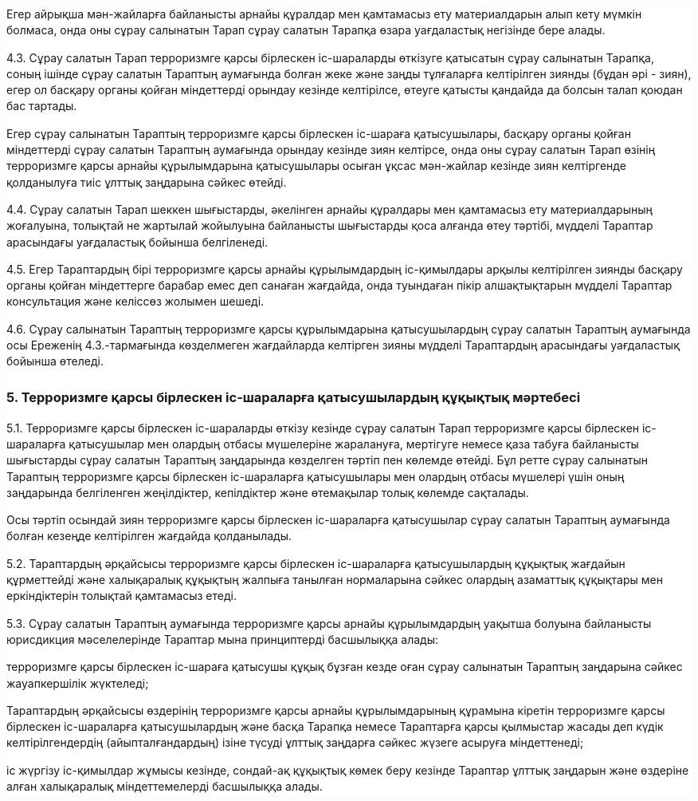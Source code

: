 Егер айрықша мән-жайларға байланысты арнайы құралдар мен қамтамасыз ету материалдарын алып кету мүмкiн болмаса, онда оны сұрау салынатын Тарап сұрау салатын Тарапқа өзара уағдаластық негiзiнде бере алады.

4.3. Сұрау салатын Тарап терроризмге қарсы бiрлескен iс-шараларды өткiзуге қатысатын сұрау салынатын Тарапқа, соның iшiнде сұрау салатын Тараптың аумағында болған жеке және заңды тұлғаларға келтiрiлген зиянды (бұдан әрi - зиян), егер ол басқару органы қойған мiндеттердi орындау кезiнде келтiрiлсе, өтеуге қатысты қандайда да болсын талап қоюдан бас тартады.

Егер сұрау салынатын Тараптың терроризмге қарсы бiрлескен iс-шараға қатысушылары, басқару органы қойған мiндеттердi сұрау салатын Тараптың аумағында орындау кезiнде зиян келтiрсе, онда оны сұрау салатын Тарап өзiнiң терроризмге қарсы арнайы құрылымдарына қатысушылары осыған ұқсас мән-жайлар кезiнде зиян келтiргенде қолданылуға тиiс ұлттық заңдарына сәйкес өтейдi.

4.4. Сұрау салатын Тарап шеккен шығыстарды, әкелiнген арнайы құралдары мен қамтамасыз ету материалдарының жоғалуына, толықтай не жартылай жойылуына байланысты шығыстарды қоса алғанда өтеу тәртiбi, мүдделi Тараптар арасындағы уағдаластық бойынша белгiленедi.

4.5. Егер Тараптардың бiрi терроризмге қарсы арнайы құрылымдардың iс-қимылдары арқылы келтiрiлген зиянды басқару органы қойған мiндеттерге барабар емес деп санаған жағдайда, онда туындаған пiкiр алшақтықтарын мүдделi Тараптар консультация және келiссөз жолымен шешедi.

4.6. Сұрау салынатын Тараптың терроризмге қарсы құрылымдарына қатысушылардың сұрау салатын Тараптың аумағында осы Ереженiң 4.3.-тармағында көзделмеген жағдайларда келтiрген зияны мүдделi Тараптардың арасындағы уағдаластық бойынша өтеледi.

### 5. Терроризмге қарсы бірлескен іс-шараларға қатысушылардың құқықтық мәртебесі

5.1. Терроризмге қарсы бiрлескен iс-шараларды өткiзу кезiнде сұрау салатын Тарап терроризмге қарсы бiрлескен iс-шараларға қатысушылар мен олардың отбасы мүшелерiне жаралануға, мертiгуге немесе қаза табуға байланысты шығыстарды сұрау салатын Тараптың заңдарында көзделген тәртiп пен көлемде өтейдi. Бұл ретте сұрау салынатын Тараптың терроризмге қарсы бiрлескен iс-шараларға қатысушылары мен олардың отбасы мүшелерi үшiн оның заңдарында белгiленген жеңiлдiктер, кепiлдiктер және өтемақылар толық көлемде сақталады.

Осы тәртiп осындай зиян терроризмге қарсы бiрлескен iс-шараларға қатысушылар сұрау салатын Тараптың аумағында болған кезеңде келтiрiлген жағдайда қолданылады.

5.2. Тараптардың әрқайсысы терроризмге қарсы бiрлескен iс-шараларға қатысушылардың құқықтық жағдайын құрметтейдi және халықаралық құқықтың жалпыға танылған нормаларына сәйкес олардың азаматтық құқықтары мен еркiндiктерiн толықтай қамтамасыз етедi.

5.3. Сұрау салатын Тараптың аумағында терроризмге қарсы арнайы құрылымдардың уақытша болуына байланысты юрисдикция мәселелерiнде Тараптар мына принциптердi басшылыққа алады:

терроризмге қарсы бiрлескен iс-шараға қатысушы құқық бұзған кезде оған сұрау салынатын Тараптың заңдарына сәйкес жауапкершiлiк жүктеледi;

Тараптардың әрқайсысы өздерiнiң терроризмге қарсы арнайы құрылымдарының құрамына кiретiн терроризмге қарсы бiрлескен iс-шараларға қатысушылардың және басқа Тарапқа немесе Тараптарға қарсы қылмыстар жасады деп күдiк келтiрiлгендердiң (айыпталғандардың) iзiне түсуді ұлттық заңдарға сәйкес жүзеге асыруға мiндеттенеді;

iс жүргiзу iс-қимылдар жұмысы кезiнде, сондай-ақ құқықтық көмек беру кезiнде Тараптар ұлттық заңдарын және өздерiне алған халықаралық мiндеттемелердi басшылыққа алады.
